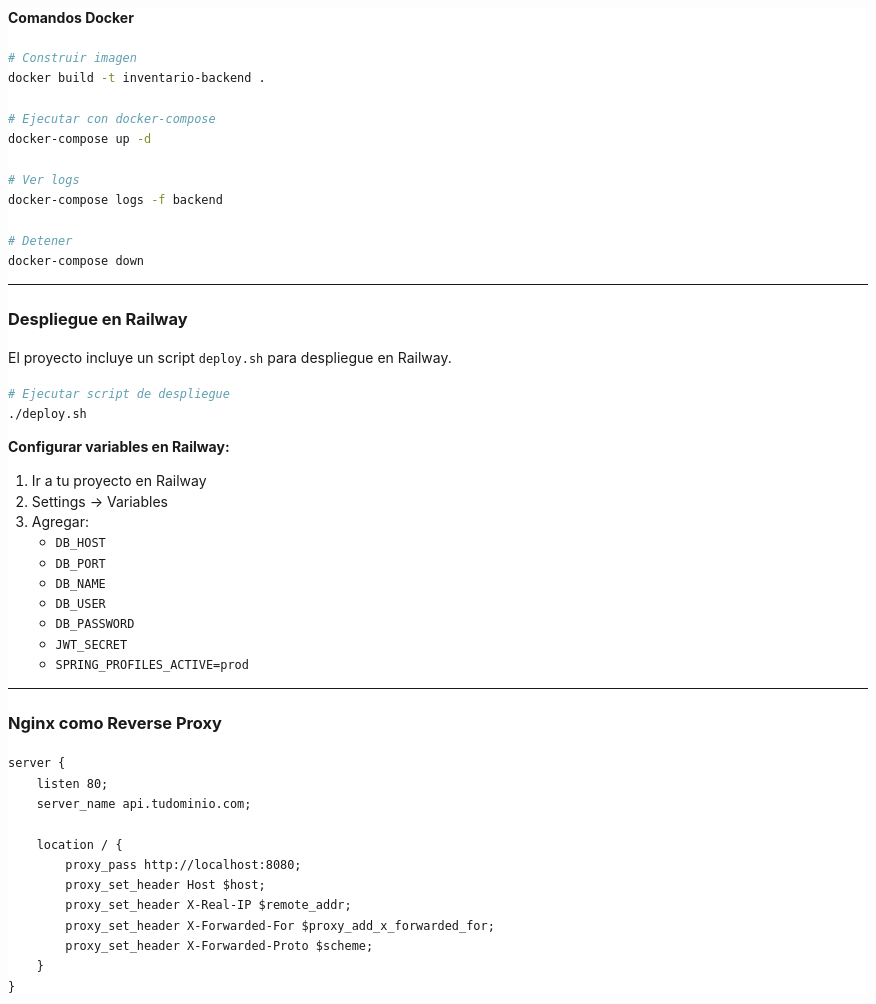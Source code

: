 #### Comandos Docker

```bash
# Construir imagen
docker build -t inventario-backend .

# Ejecutar con docker-compose
docker-compose up -d

# Ver logs
docker-compose logs -f backend

# Detener
docker-compose down
```

---

### Despliegue en Railway

El proyecto incluye un script `deploy.sh` para despliegue en Railway.

```bash
# Ejecutar script de despliegue
./deploy.sh
```

**Configurar variables en Railway:**
1. Ir a tu proyecto en Railway
2. Settings → Variables
3. Agregar:
   - `DB_HOST`
   - `DB_PORT`
   - `DB_NAME`
   - `DB_USER`
   - `DB_PASSWORD`
   - `JWT_SECRET`
   - `SPRING_PROFILES_ACTIVE=prod`

---

### Nginx como Reverse Proxy

```nginx
server {
    listen 80;
    server_name api.tudominio.com;

    location / {
        proxy_pass http://localhost:8080;
        proxy_set_header Host $host;
        proxy_set_header X-Real-IP $remote_addr;
        proxy_set_header X-Forwarded-For $proxy_add_x_forwarded_for;
        proxy_set_header X-Forwarded-Proto $scheme;
    }
}
```
